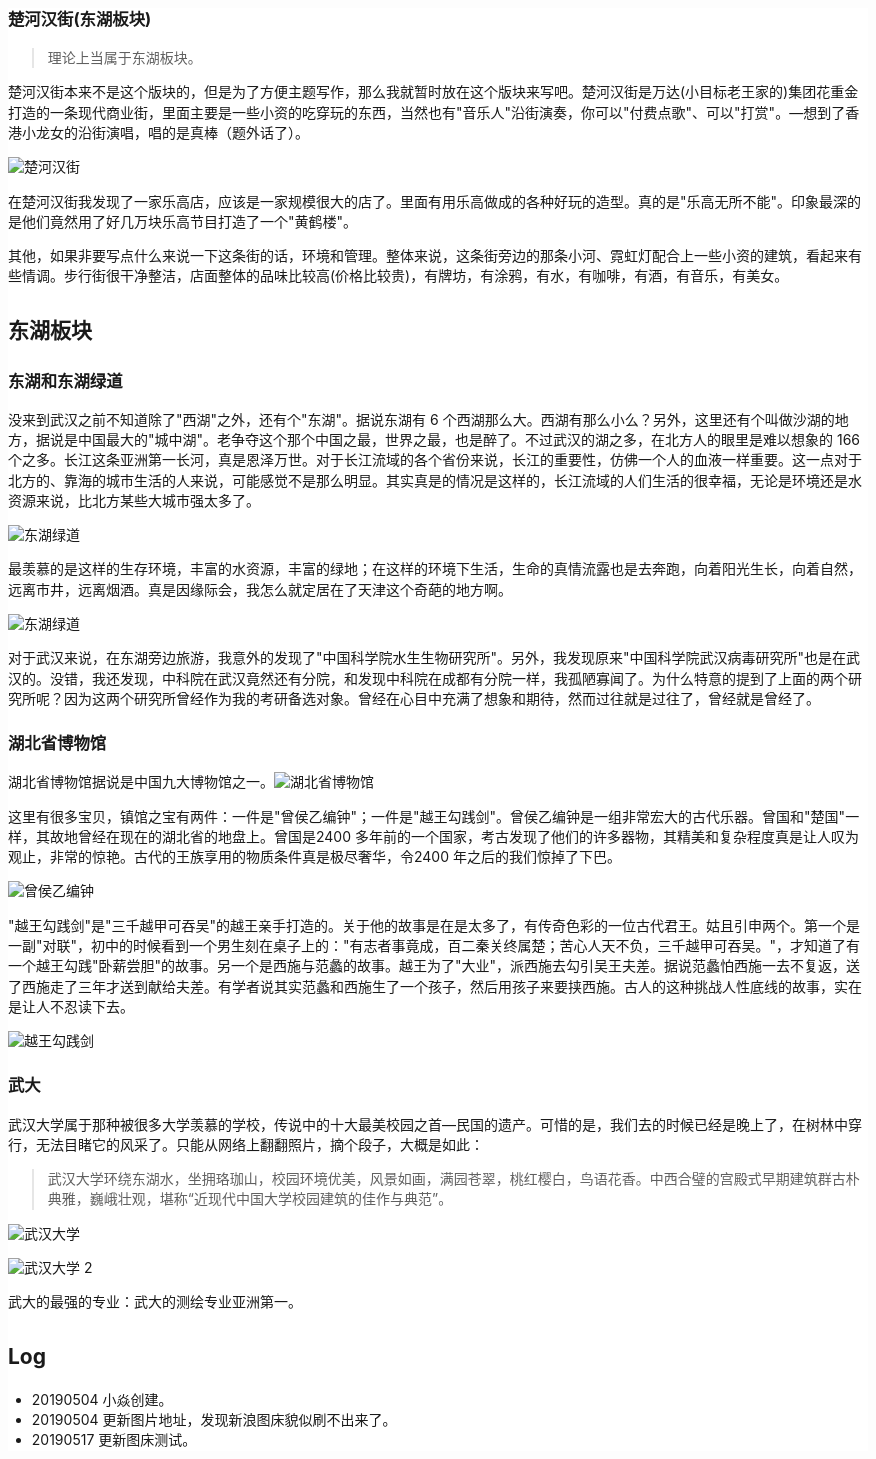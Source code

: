 ### 楚河汉街(东湖板块)

>   理论上当属于东湖板块。

楚河汉街本来不是这个版块的，但是为了方便主题写作，那么我就暂时放在这个版块来写吧。楚河汉街是万达(小目标老王家的)集团花重金打造的一条现代商业街，里面主要是一些小资的吃穿玩的东西，当然也有"音乐人"沿街演奏，你可以"付费点歌"、可以"打赏"。—想到了香港小龙女的沿街演唱，唱的是真棒（题外话了）。

![楚河汉街](http://ww1.sinaimg.cn/large/006tNc79gy1g34e14x2lhj30k00dbjt4.jpg)

在楚河汉街我发现了一家乐高店，应该是一家规模很大的店了。里面有用乐高做成的各种好玩的造型。真的是"乐高无所不能"。印象最深的是他们竟然用了好几万块乐高节目打造了一个"黄鹤楼"。

其他，如果非要写点什么来说一下这条街的话，环境和管理。整体来说，这条街旁边的那条小河、霓虹灯配合上一些小资的建筑，看起来有些情调。步行街很干净整洁，店面整体的品味比较高(价格比较贵)，有牌坊，有涂鸦，有水，有咖啡，有酒，有音乐，有美女。

## 东湖板块

### 东湖和东湖绿道

没来到武汉之前不知道除了"西湖"之外，还有个"东湖"。据说东湖有 6 个西湖那么大。西湖有那么小么？另外，这里还有个叫做沙湖的地方，据说是中国最大的"城中湖"。老争夺这个那个中国之最，世界之最，也是醉了。不过武汉的湖之多，在北方人的眼里是难以想象的 166 个之多。长江这条亚洲第一长河，真是恩泽万世。对于长江流域的各个省份来说，长江的重要性，仿佛一个人的血液一样重要。这一点对于北方的、靠海的城市生活的人来说，可能感觉不是那么明显。其实真是的情况是这样的，长江流域的人们生活的很幸福，无论是环境还是水资源来说，比北方某些大城市强太多了。

![东湖绿道](http://ww1.sinaimg.cn/large/006tNc79gy1g34e18jh20j30ko0bajsv.jpg)

最羡慕的是这样的生存环境，丰富的水资源，丰富的绿地；在这样的环境下生活，生命的真情流露也是去奔跑，向着阳光生长，向着自然，远离市井，远离烟酒。真是因缘际会，我怎么就定居在了天津这个奇葩的地方啊。

![东湖绿道](http://ww2.sinaimg.cn/large/006tNc79gy1g34e1by7qgj31hc0rvqea.jpg)

对于武汉来说，在东湖旁边旅游，我意外的发现了"中国科学院水生生物研究所"。另外，我发现原来"中国科学院武汉病毒研究所"也是在武汉的。没错，我还发现，中科院在武汉竟然还有分院，和发现中科院在成都有分院一样，我孤陋寡闻了。为什么特意的提到了上面的两个研究所呢？因为这两个研究所曾经作为我的考研备选对象。曾经在心目中充满了想象和期待，然而过往就是过往了，曾经就是曾经了。

### 湖北省博物馆

湖北省博物馆据说是中国九大博物馆之一。![湖北省博物馆](http://ww4.sinaimg.cn/large/006tNc79gy1g34e1fdti4j30m80eq0vp.jpg)

这里有很多宝贝，镇馆之宝有两件：一件是"曾侯乙编钟"；一件是"越王勾践剑"。曾侯乙编钟是一组非常宏大的古代乐器。曾国和"楚国"一样，其故地曾经在现在的湖北省的地盘上。曾国是2400 多年前的一个国家，考古发现了他们的许多器物，其精美和复杂程度真是让人叹为观止，非常的惊艳。古代的王族享用的物质条件真是极尽奢华，令2400 年之后的我们惊掉了下巴。

![曾侯乙编钟](http://ww1.sinaimg.cn/large/006tNc79gy1g34e1hzibjj30u00j7wh1.jpg)

"越王勾践剑"是"三千越甲可吞吴"的越王亲手打造的。关于他的故事是在是太多了，有传奇色彩的一位古代君王。姑且引申两个。第一个是一副"对联"，初中的时候看到一个男生刻在桌子上的："有志者事竟成，百二秦关终属楚；苦心人天不负，三千越甲可吞吴。"，才知道了有一个越王勾践"卧薪尝胆"的故事。另一个是西施与范蠡的故事。越王为了"大业"，派西施去勾引吴王夫差。据说范蠡怕西施一去不复返，送了西施走了三年才送到献给夫差。有学者说其实范蠡和西施生了一个孩子，然后用孩子来要挟西施。古人的这种挑战人性底线的故事，实在是让人不忍读下去。

![越王勾践剑](http://ww1.sinaimg.cn/large/006tNc79gy1g34e1kbedmj30hs0bxwet.jpg)

### 武大

武汉大学属于那种被很多大学羡慕的学校，传说中的十大最美校园之首—民国的遗产。可惜的是，我们去的时候已经是晚上了，在树林中穿行，无法目睹它的风采了。只能从网络上翻翻照片，摘个段子，大概是如此：

>   武汉大学环绕东湖水，坐拥珞珈山，校园环境优美，风景如画，满园苍翠，桃红樱白，鸟语花香。中西合璧的宫殿式早期建筑群古朴典雅，巍峨壮观，堪称“近现代中国大学校园建筑的佳作与典范”。

![武汉大学](http://ww4.sinaimg.cn/large/006tNc79gy1g34e1nr8snj30r809575l.jpg)

![武汉大学 2](http://ww4.sinaimg.cn/large/006tNc79gy1g34e1qup2xj30r80h4gq0.jpg)

武大的最强的专业：武大的测绘专业亚洲第一。



## Log

-   20190504 小焱创建。
-   20190504 更新图片地址，发现新浪图床貌似刷不出来了。
-   20190517 更新图床测试。
